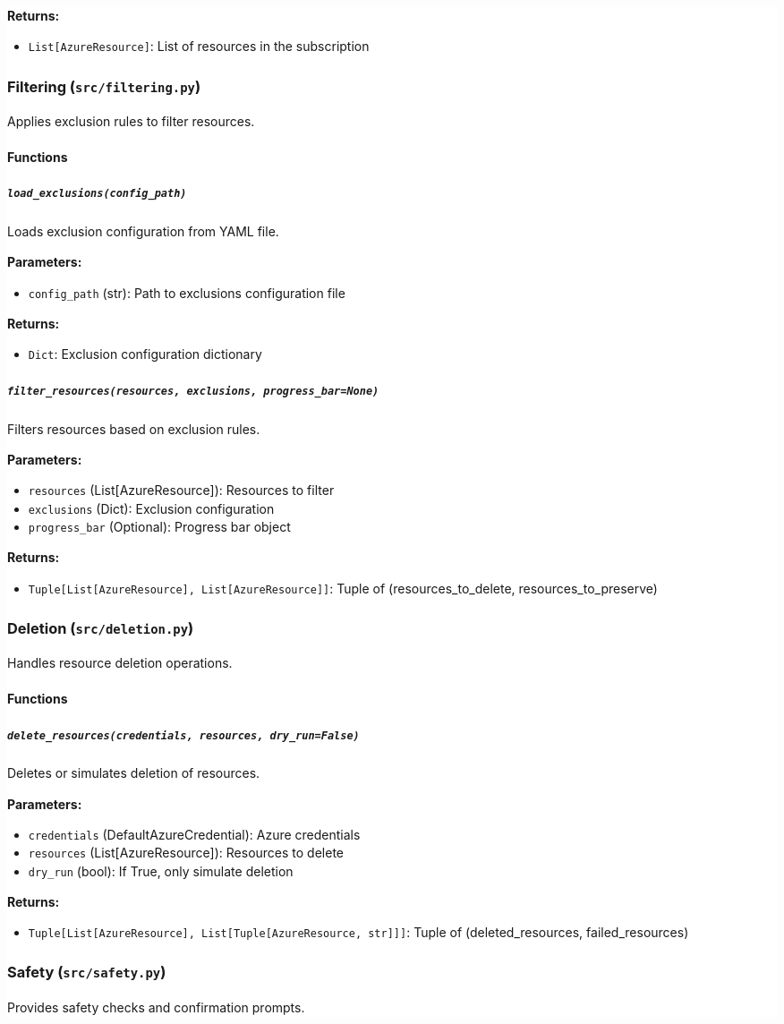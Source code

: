 **Returns:**
- `List[AzureResource]`: List of resources in the subscription

### Filtering (`src/filtering.py`)

Applies exclusion rules to filter resources.

#### Functions

##### `load_exclusions(config_path)`

Loads exclusion configuration from YAML file.

**Parameters:**
- `config_path` (str): Path to exclusions configuration file

**Returns:**
- `Dict`: Exclusion configuration dictionary

##### `filter_resources(resources, exclusions, progress_bar=None)`

Filters resources based on exclusion rules.

**Parameters:**
- `resources` (List[AzureResource]): Resources to filter
- `exclusions` (Dict): Exclusion configuration
- `progress_bar` (Optional): Progress bar object

**Returns:**
- `Tuple[List[AzureResource], List[AzureResource]]`: Tuple of (resources_to_delete, resources_to_preserve)

### Deletion (`src/deletion.py`)

Handles resource deletion operations.

#### Functions

##### `delete_resources(credentials, resources, dry_run=False)`

Deletes or simulates deletion of resources.

**Parameters:**
- `credentials` (DefaultAzureCredential): Azure credentials
- `resources` (List[AzureResource]): Resources to delete
- `dry_run` (bool): If True, only simulate deletion

**Returns:**
- `Tuple[List[AzureResource], List[Tuple[AzureResource, str]]]`: Tuple of (deleted_resources, failed_resources)

### Safety (`src/safety.py`)

Provides safety checks and confirmation prompts.
